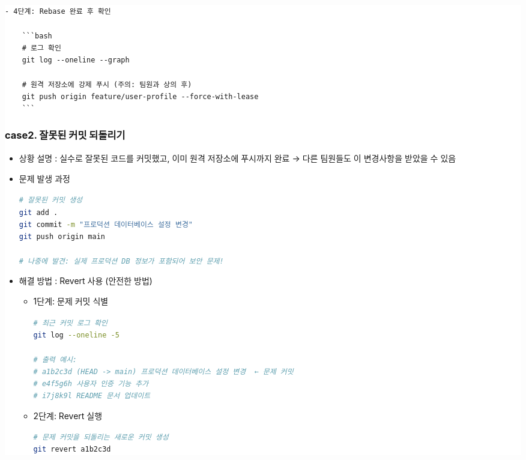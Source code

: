     - 4단계: Rebase 완료 후 확인

        ```bash
        # 로그 확인
        git log --oneline --graph
        
        # 원격 저장소에 강제 푸시 (주의: 팀원과 상의 후)
        git push origin feature/user-profile --force-with-lease
        ```


### case2. 잘못된 커밋 되돌리기

- 상황 설명 : 실수로 잘못된 코드를 커밋했고, 이미 원격 저장소에 푸시까지 완료 → 다른 팀원들도 이 변경사항을 받았을 수 있음
- 문제 발생 과정

    ```bash
    # 잘못된 커밋 생성
    git add .
    git commit -m "프로덕션 데이터베이스 설정 변경"
    git push origin main
    
    # 나중에 발견: 실제 프로덕션 DB 정보가 포함되어 보안 문제!
    ```

- 해결 방법 : Revert 사용 (안전한 방법)
    - 1단계: 문제 커밋 식별

        ```bash
        # 최근 커밋 로그 확인
        git log --oneline -5
        
        # 출력 예시:
        # a1b2c3d (HEAD -> main) 프로덕션 데이터베이스 설정 변경  ← 문제 커밋
        # e4f5g6h 사용자 인증 기능 추가
        # i7j8k9l README 문서 업데이트
        ```

    - 2단계: Revert 실행

        ```bash
        # 문제 커밋을 되돌리는 새로운 커밋 생성
        git revert a1b2c3d
        